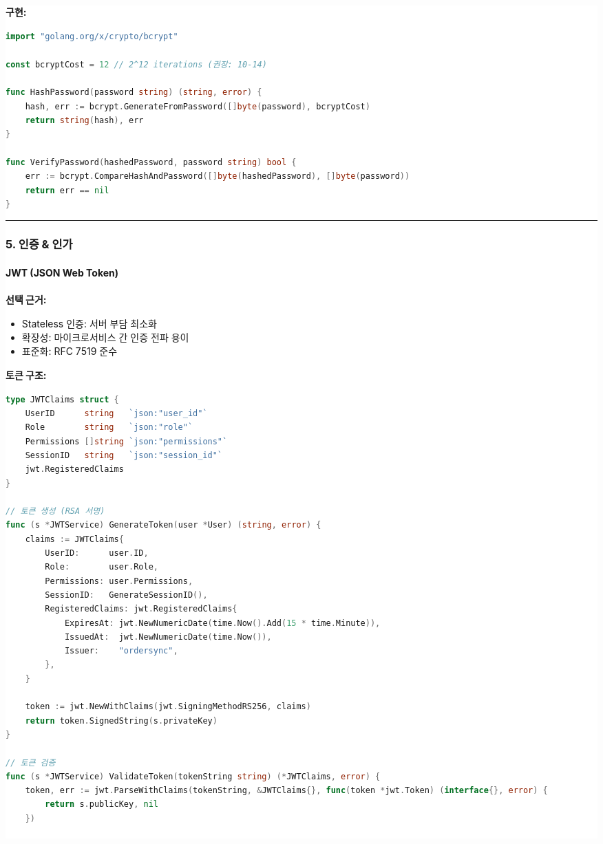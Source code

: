 **구현:**

```go
import "golang.org/x/crypto/bcrypt"

const bcryptCost = 12 // 2^12 iterations (권장: 10-14)

func HashPassword(password string) (string, error) {
    hash, err := bcrypt.GenerateFromPassword([]byte(password), bcryptCost)
    return string(hash), err
}

func VerifyPassword(hashedPassword, password string) bool {
    err := bcrypt.CompareHashAndPassword([]byte(hashedPassword), []byte(password))
    return err == nil
}
```

-----

### **5. 인증 & 인가**

#### **JWT (JSON Web Token)**

**선택 근거:**

- Stateless 인증: 서버 부담 최소화
- 확장성: 마이크로서비스 간 인증 전파 용이
- 표준화: RFC 7519 준수

**토큰 구조:**

```go
type JWTClaims struct {
    UserID      string   `json:"user_id"`
    Role        string   `json:"role"`
    Permissions []string `json:"permissions"`
    SessionID   string   `json:"session_id"`
    jwt.RegisteredClaims
}

// 토큰 생성 (RSA 서명)
func (s *JWTService) GenerateToken(user *User) (string, error) {
    claims := JWTClaims{
        UserID:      user.ID,
        Role:        user.Role,
        Permissions: user.Permissions,
        SessionID:   GenerateSessionID(),
        RegisteredClaims: jwt.RegisteredClaims{
            ExpiresAt: jwt.NewNumericDate(time.Now().Add(15 * time.Minute)),
            IssuedAt:  jwt.NewNumericDate(time.Now()),
            Issuer:    "ordersync",
        },
    }
    
    token := jwt.NewWithClaims(jwt.SigningMethodRS256, claims)
    return token.SignedString(s.privateKey)
}

// 토큰 검증
func (s *JWTService) ValidateToken(tokenString string) (*JWTClaims, error) {
    token, err := jwt.ParseWithClaims(tokenString, &JWTClaims{}, func(token *jwt.Token) (interface{}, error) {
        return s.publicKey, nil
    })
    
```